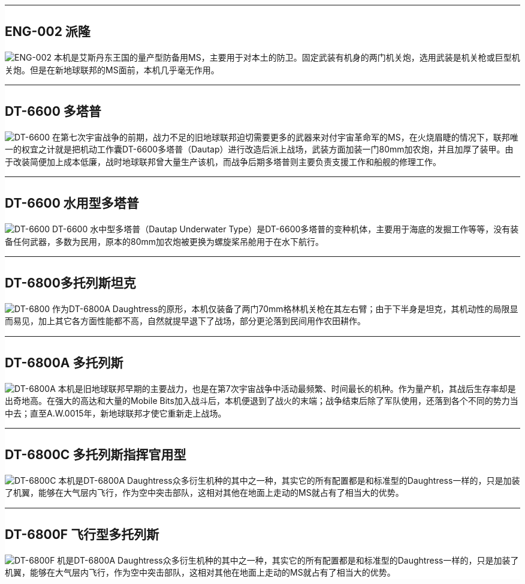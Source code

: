 
----------
## ENG-002 派隆
![ENG-002][11]
本机是艾斯丹东王国的量产型防备用MS，主要用于对本土的防卫。固定武装有机身的两门机关炮，选用武装是机关枪或巨型机关炮。但是在新地球联邦的MS面前，本机几乎毫无作用。


----------
## DT-6600 多塔普
![DT-6600][12]
在第七次宇宙战争的前期，战力不足的旧地球联邦迫切需要更多的武器来对付宇宙革命军的MS，在火烧眉睫的情况下，联邦唯一的权宜之计就是把机动工作囊DT-6600多塔普（Dautap）进行改造后派上战场，武装方面加装一门80mm加农炮，并且加厚了装甲。由于改装简便加上成本低廉，战时地球联邦曾大量生产该机，而战争后期多塔普则主要负责支援工作和船舰的修理工作。


----------
## DT-6600 水用型多塔普
![DT-6600][13]
DT-6600 水中型多塔普（Dautap Underwater Type）是DT-6600多塔普的变种机体，主要用于海底的发掘工作等等，没有装备任何武器，多数为民用，原本的80mm加农炮被更换为螺旋桨吊舱用于在水下航行。


----------
## DT-6800多托列斯坦克
![DT-6800][14]
作为DT-6800A Daughtress的原形，本机仅装备了两门70mm格林机关枪在其左右臂；由于下半身是坦克，其机动性的局限显而易见，加上其它各方面性能都不高，自然就提早退下了战场，部分更沦落到民间用作农田耕作。


----------
## DT-6800A 多托列斯
![DT-6800A][15]
本机是旧地球联邦早期的主要战力，也是在第7次宇宙战争中活动最频繁、时间最长的机种。作为量产机，其战后生存率却是出奇地高。在强大的高达和大量的Mobile Bits加入战斗后，本机便退到了战火的末端；战争结束后除了军队使用，还落到各个不同的势力当中去；直至A.W.0015年，新地球联邦才使它重新走上战场。


----------
## DT-6800C 多托列斯指挥官用型
![DT-6800C][16]
本机是DT-6800A Daughtress众多衍生机种的其中之一种，其实它的所有配置都是和标准型的Daughtress一样的，只是加装了机翼，能够在大气层内飞行，作为空中突击部队，这相对其他在地面上走动的MS就占有了相当大的优势。


----------
## DT-6800F 飞行型多托列斯
![DT-6800F][17]
机是DT-6800A Daughtress众多衍生机种的其中之一种，其实它的所有配置都是和标准型的Daughtress一样的，只是加装了机翼，能够在大气层内飞行，作为空中突击部队，这相对其他在地面上走动的MS就占有了相当大的优势。


  [1]: http://p1.qhimg.com/dr/250__/t01995289bf38dba7ee.jpg
  [2]: http://p1.qhimg.com/dr/250__/t018cd75ee2fef4be69.jpg
  [3]: http://p8.qhimg.com/dr/250__/t017ef913c103fe1edd.jpg
  [4]: http://p1.qhimg.com/dr/250__/t01fc8a9a2a319e2be1.jpg
  [5]: http://p7.qhimg.com/dr/250__/t01c8b80174fcfa500d.jpg
  [6]: http://p7.qhimg.com/dr/250__/t01b30fbc203b453a72.jpg
  [7]: http://p2.qhimg.com/dr/250__/t01116d416a6cabf10b.jpg
  [8]: http://p7.qhimg.com/dr/250__/t012e73ac6f4738f1c5.jpg
  [9]: http://p8.qhimg.com/dr/250__/t0171d8b85afbdc972b.jpg
  [10]: http://p4.qhimg.com/dr/250__/t015d52d9bf89db76c6.jpg
  [11]: http://p6.qhimg.com/dr/250__/t01a36ab1e199fa8d82.jpg
  [12]: http://p3.qhimg.com/dr/250__/t017ad867f1dcdc87ca.jpg
  [13]: http://p3.qhimg.com/dr/250__/t01b0148551a3bb5f49.jpg
  [14]: http://p9.qhimg.com/dr/250__/t015cbc011293112345.jpg
  [15]: http://p3.qhimg.com/dr/250__/t013bd9dd435eb99a97.jpg
  [16]: http://p7.qhimg.com/dr/250__/t01f27e946752c22ae0.jpg
  [17]: http://p9.qhimg.com/dr/250__/t01f86b231b84c36feb.jpg
  [18]: http://p2.qhimg.com/dr/250__/t0111fd85aa47e44613.jpg
  [19]: http://p4.qhimg.com/dr/250__/t012e074cadcae8ed64.jpg
  [20]: http://p8.qhimg.com/dr/250__/t01458e5235b88515e7.jpg
  [21]: http://p4.qhimg.com/dr/250__/t018623ccac2d651823.jpg
  [22]: http://p6.qhimg.com/dr/250__/t015d2b71e02c3d855d.jpg
  [23]: http://p4.qhimg.com/dr/250__/t01689c48354181302a.jpg
  [24]: http://p5.qhimg.com/dr/250__/t01e0da2847c7df8438.jpg
  [25]: http://p6.qhimg.com/dr/250__/t01a09c7e89399cf636.jpg
  [26]: http://p7.qhimg.com/dr/250__/t014ebbbe992e3a6745.jpg
  [27]: http://p4.qhimg.com/dr/250__/t01a6105a300ce05a7e.jpg
  [28]: http://p3.qhimg.com/dr/250__/t01609a594cd47a8b7c.jpg
  [29]: http://p9.qhimg.com/dr/250__/t01e76c74b2b37c2be1.jpg
  [30]: http://p7.qhimg.com/dr/250__/t0189a7cf99bce6c435.jpg
  [31]: http://p7.qhimg.com/dr/250__/t01cde09af8889073a9.jpg
  [32]: http://p4.qhimg.com/dr/250__/t01f9bc47d7ee798900.jpg
  [33]: http://p9.qhimg.com/dr/250__/t0172497ed5d0a8880f.jpg
  [34]: http://p3.qhimg.com/dr/250__/t01349644138d63d7f0.jpg
  [35]: http://p3.qhimg.com/dr/250__/t01d3a9265ad06ab323.jpg
  [36]: http://p8.qhimg.com/dr/250__/t01474098a959e024f4.jpg
  [37]: http://p8.qhimg.com/dr/250__/t014881e3d536ce71d5.jpg
  [38]: http://p4.qhimg.com/dr/250__/t01b23b367b37fbcf8f.jpg
  [39]: http://p4.qhimg.com/dr/250__/t017a587903f53cff73.jpg
  [40]: http://p0.qhimg.com/dr/250__/t01d15002db6943633b.jpg
  [41]: http://p1.qhimg.com/dr/250__/t0117b428bbb3aba8f6.jpg
  [42]: http://p1.qhimg.com/dr/250__/t01f4dcf64bf4dcbc8a.jpg
  [43]: http://p7.qhimg.com/dr/250__/t0192a22525fd042e55.jpg
  [44]: http://p1.qhimg.com/dr/250__/t0105ea4baea5a43f0d.jpg
  [45]: http://p8.qhimg.com/dr/250__/t01f20e437e436b872f.jpg
  [46]: http://p6.qhimg.com/dr/250__/t0148a1f2e48808e6d6.jpg
  [47]: http://p0.qhimg.com/dr/250__/t01500b2c7805eb2585.jpg
  [48]: http://p3.qhimg.com/dr/250__/t0155a2c56c41d556e9.jpg
  [49]: http://p0.qhimg.com/dr/250__/t0152b7d33bc174e399.jpg
  [50]: http://p2.qhimg.com/dr/250__/t01d9c9c5b79707d95c.jpg
  [51]: http://p5.qhimg.com/dr/250__/t01662a26a8c1c4c268.jpg
  [52]: http://p3.qhimg.com/dr/250__/t010621fa454293c55e.jpg
  [53]: http://p0.qhimg.com/dr/250__/t011886ece622dbadfb.jpg